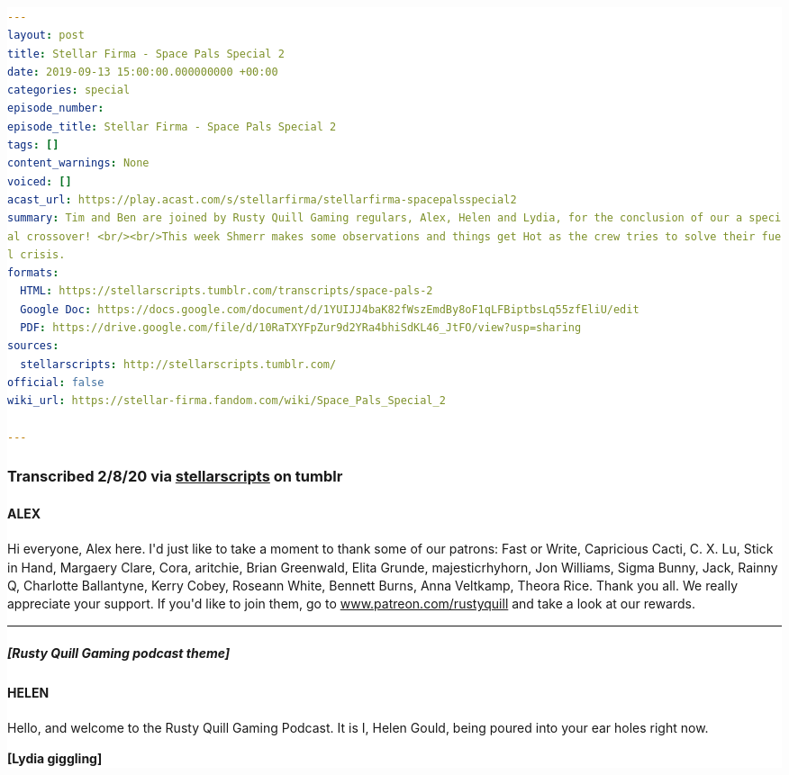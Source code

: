 ```yaml
---
layout: post
title: Stellar Firma - Space Pals Special 2
date: 2019-09-13 15:00:00.000000000 +00:00
categories: special
episode_number: 
episode_title: Stellar Firma - Space Pals Special 2
tags: []
content_warnings: None
voiced: []
acast_url: https://play.acast.com/s/stellarfirma/stellarfirma-spacepalsspecial2
summary: Tim and Ben are joined by Rusty Quill Gaming regulars, Alex, Helen and Lydia, for the conclusion of our a special crossover! <br/><br/>This week Shmerr makes some observations and things get Hot as the crew tries to solve their fuel crisis.
formats: 
  HTML: https://stellarscripts.tumblr.com/transcripts/space-pals-2
  Google Doc: https://docs.google.com/document/d/1YUIJJ4baK82fWszEmdBy8oF1qLFBiptbsLq55zfEliU/edit
  PDF: https://drive.google.com/file/d/10RaTXYFpZur9d2YRa4bhiSdKL46_JtFO/view?usp=sharing
sources:
  stellarscripts: http://stellarscripts.tumblr.com/
official: false
wiki_url: https://stellar-firma.fandom.com/wiki/Space_Pals_Special_2

---
```


<iframe title="Embed Player" width="100%" height="188px" src="https://embed.acast.com/stellarfirma/stellarfirma-spacepalsspecial2" scrolling="no" frameBorder="0" style="border:none;overflow:hidden;"></iframe>

### Transcribed 2/8/20 via [stellarscripts](https://stellarscripts.tumblr.com/) on tumblr

#### ALEX

Hi everyone, Alex here. I'd just like to take a moment to thank some of our patrons: Fast or Write, Capricious Cacti, C. X. Lu, Stick in Hand, Margaery Clare, Cora, aritchie, Brian Greenwald, Elita Grunde, majesticrhyhorn, Jon Williams, Sigma Bunny, Jack, Rainny Q, Charlotte Ballantyne, Kerry Cobey, Roseann White, Bennett Burns, Anna Veltkamp, Theora Rice. Thank you all. We really appreciate your support. If you'd like to join them, go to www.patreon.com/rustyquill and take a look at our rewards.

------

##### [Rusty Quill Gaming podcast theme]

#### HELEN

Hello, and welcome to the Rusty Quill Gaming Podcast. It is I, Helen Gould, being poured into your ear holes right now.

__[Lydia giggling]__

